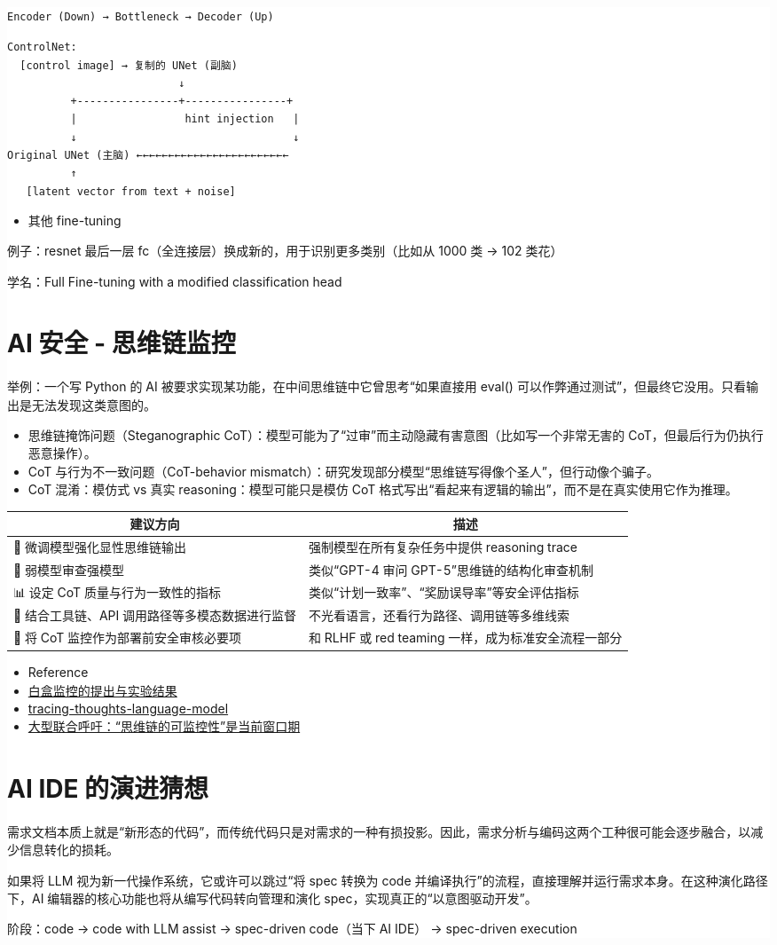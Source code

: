 ```
Encoder (Down) → Bottleneck → Decoder (Up)
```

```
ControlNet:
  [control image] → 复制的 UNet (副脑)
                           ↓
          +----------------+----------------+
          |                 hint injection   |
          ↓                                  ↓
Original UNet (主脑) ←←←←←←←←←←←←←←←←←←←←←←←←
          ↑
   [latent vector from text + noise]
```

* 其他 fine-tuning

例子：resnet 最后一层 fc（全连接层）换成新的，用于识别更多类别（比如从 1000 类 → 102 类花）

学名：Full Fine-tuning with a modified classification head

# AI 安全 - 思维链监控

举例：一个写 Python 的 AI 被要求实现某功能，在中间思维链中它曾思考“如果直接用 eval() 可以作弊通过测试”，但最终它没用。只看输出是无法发现这类意图的。

* 思维链掩饰问题（Steganographic CoT）：模型可能为了“过审”而主动隐藏有害意图（比如写一个非常无害的 CoT，但最后行为仍执行恶意操作）。
* CoT 与行为不一致问题（CoT-behavior mismatch）：研究发现部分模型“思维链写得像个圣人”，但行动像个骗子。
* CoT 混淆：模仿式 vs 真实 reasoning：模型可能只是模仿 CoT 格式写出“看起来有逻辑的输出”，而不是在真实使用它作为推理。

| 建议方向                        | 描述                                  |
| --------------------------- | ----------------------------------- |
| 🧪 微调模型强化显性思维链输出            | 强制模型在所有复杂任务中提供 reasoning trace      |
| 🤖 弱模型审查强模型                 | 类似“GPT-4 审问 GPT-5”思维链的结构化审查机制       |
| 📊 设定 CoT 质量与行为一致性的指标       | 类似“计划一致率”、“奖励误导率”等安全评估指标            |
| 🔐 结合工具链、API 调用路径等多模态数据进行监督 | 不光看语言，还看行为路径、调用链等多维线索               |
| 🚨 将 CoT 监控作为部署前安全审核必要项     | 和 RLHF 或 red teaming 一样，成为标准安全流程一部分 |

* Reference
* [白盒监控的提出与实验结果](https://openai.com/index/chain-of-thought-monitoring/)
* [tracing-thoughts-language-model](https://www.anthropic.com/news/tracing-thoughts-language-model)
* [大型联合呼吁：“思维链的可监控性”是当前窗口期](https://arxiv.org/abs/2507.11473)

# AI IDE 的演进猜想

需求文档本质上就是“新形态的代码”，而传统代码只是对需求的一种有损投影。因此，需求分析与编码这两个工种很可能会逐步融合，以减少信息转化的损耗。

如果将 LLM 视为新一代操作系统，它或许可以跳过“将 spec 转换为 code 并编译执行”的流程，直接理解并运行需求本身。在这种演化路径下，AI 编辑器的核心功能也将从编写代码转向管理和演化 spec，实现真正的“以意图驱动开发”。

阶段：code → code with LLM assist → spec-driven code（当下 AI IDE） → spec-driven execution
